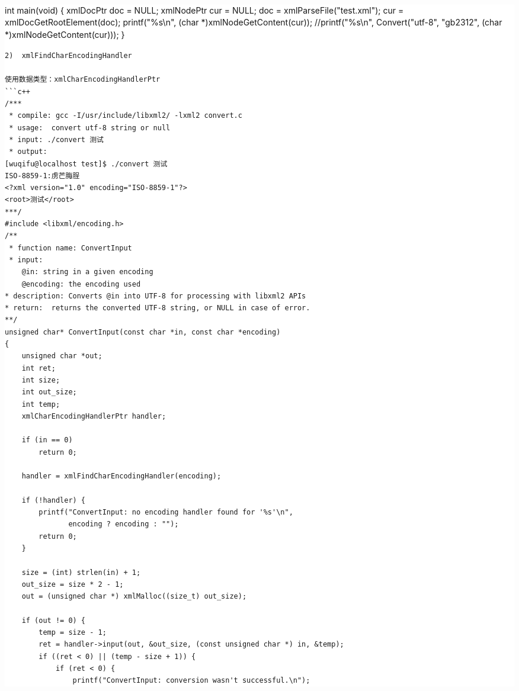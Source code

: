 int main(void)
{
        xmlDocPtr doc = NULL;
        xmlNodePtr cur = NULL;
        doc = xmlParseFile("test.xml");
        cur = xmlDocGetRootElement(doc);
        printf("%s\n",  (char *)xmlNodeGetContent(cur));
        //printf("%s\n", Convert("utf-8", "gb2312", (char *)xmlNodeGetContent(cur)));
}

```
2)  xmlFindCharEncodingHandler

使用数据类型：xmlCharEncodingHandlerPtr
​```c++
/***
 * compile: gcc -I/usr/include/libxml2/ -lxml2 convert.c
 * usage:  convert utf-8 string or null
 * input: ./convert 测试
 * output:
[wuqifu@localhost test]$ ./convert 测试
ISO-8859-1:虏芒脢脭
<?xml version="1.0" encoding="ISO-8859-1"?>
<root>测试</root>
***/
#include <libxml/encoding.h>
/**
 * function name: ConvertInput
 * input:
    @in: string in a given encoding
    @encoding: the encoding used
* description: Converts @in into UTF-8 for processing with libxml2 APIs
* return:  returns the converted UTF-8 string, or NULL in case of error.
**/
unsigned char* ConvertInput(const char *in, const char *encoding)
{
    unsigned char *out;
    int ret;
    int size;
    int out_size;
    int temp;
    xmlCharEncodingHandlerPtr handler;

    if (in == 0)
        return 0;

    handler = xmlFindCharEncodingHandler(encoding);

    if (!handler) {
        printf("ConvertInput: no encoding handler found for '%s'\n",
               encoding ? encoding : "");
        return 0;
    }

    size = (int) strlen(in) + 1;
    out_size = size * 2 - 1;
    out = (unsigned char *) xmlMalloc((size_t) out_size);

    if (out != 0) {
        temp = size - 1;
        ret = handler->input(out, &out_size, (const unsigned char *) in, &temp);
        if ((ret < 0) || (temp - size + 1)) {
            if (ret < 0) {
                printf("ConvertInput: conversion wasn't successful.\n");
```
